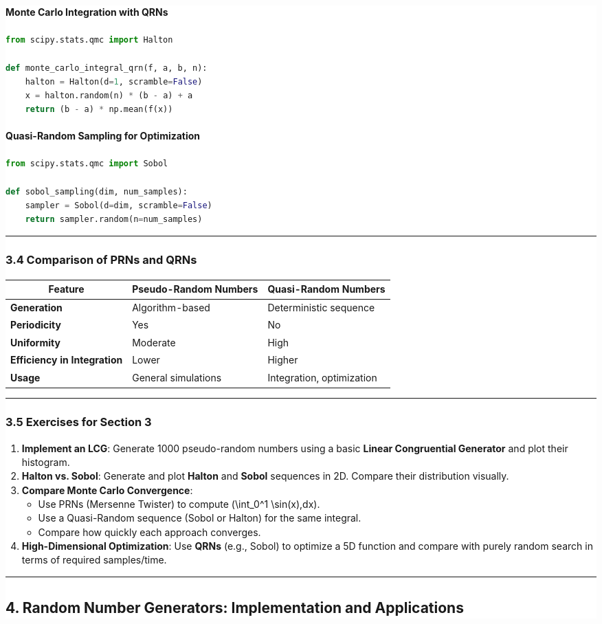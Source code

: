 #### Monte Carlo Integration with QRNs
```python
from scipy.stats.qmc import Halton

def monte_carlo_integral_qrn(f, a, b, n):
    halton = Halton(d=1, scramble=False)
    x = halton.random(n) * (b - a) + a
    return (b - a) * np.mean(f(x))
```

#### Quasi-Random Sampling for Optimization
```python
from scipy.stats.qmc import Sobol

def sobol_sampling(dim, num_samples):
    sampler = Sobol(d=dim, scramble=False)
    return sampler.random(n=num_samples)
```

---

### 3.4 Comparison of PRNs and QRNs

| Feature                     | Pseudo-Random Numbers | Quasi-Random Numbers      |
|-----------------------------|-----------------------|---------------------------|
| **Generation**             | Algorithm-based       | Deterministic sequence    |
| **Periodicity**            | Yes                   | No                        |
| **Uniformity**             | Moderate              | High                      |
| **Efficiency in Integration** | Lower               | Higher                    |
| **Usage**                  | General simulations   | Integration, optimization |

---

### 3.5 Exercises for Section 3

1. **Implement an LCG**: Generate 1000 pseudo-random numbers using a basic **Linear Congruential Generator** and plot their histogram.  
2. **Halton vs. Sobol**: Generate and plot **Halton** and **Sobol** sequences in 2D. Compare their distribution visually.  
3. **Compare Monte Carlo Convergence**:  
   - Use PRNs (Mersenne Twister) to compute \(\int_0^1 \sin(x)\,dx\).  
   - Use a Quasi-Random sequence (Sobol or Halton) for the same integral.  
   - Compare how quickly each approach converges.  
4. **High-Dimensional Optimization**: Use **QRNs** (e.g., Sobol) to optimize a 5D function and compare with purely random search in terms of required samples/time.

---

## 4. Random Number Generators: Implementation and Applications
